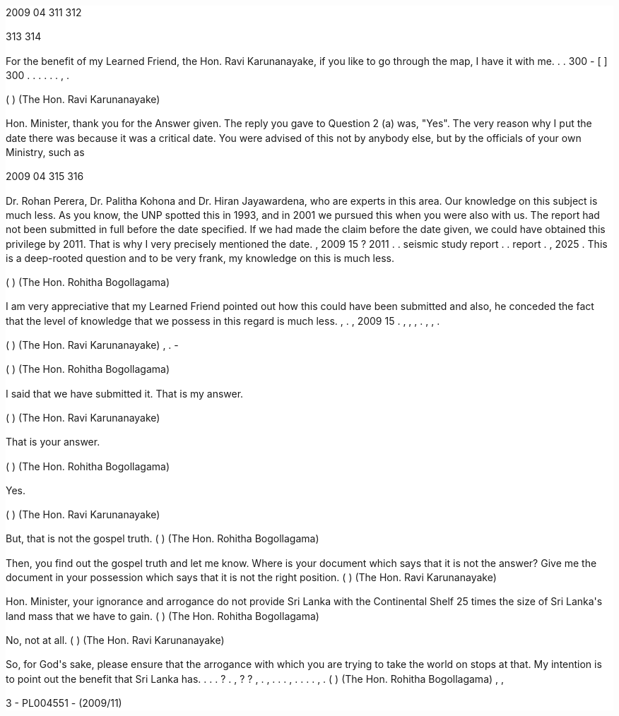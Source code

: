 2009 04 311 312

313 314

For the benefit of my Learned Friend, the Hon. Ravi Karunanayake, if you like to go through the map, I have it with me. . . 300 - [ ] 300 . . . . . . , .

( ) (The Hon. Ravi Karunanayake)

Hon. Minister, thank you for the Answer given. The reply you gave to Question 2 (a) was, "Yes". The very reason why I put the date there was because it was a critical date. You were advised of this not by anybody else, but by the officials of your own Ministry, such as

2009 04 315 316

Dr. Rohan Perera, Dr. Palitha Kohona and Dr. Hiran Jayawardena, who are experts in this area. Our knowledge on this subject is much less. As you know, the UNP spotted this in 1993, and in 2001 we pursued this when you were also with us. The report had not been submitted in full before the date specified. If we had made the claim before the date given, we could have obtained this privilege by 2011. That is why I very precisely mentioned the date. , 2009 15 ? 2011 . . seismic study report . . report . , 2025 . This is a deep-rooted question and to be very frank, my knowledge on this is much less.

( ) (The Hon. Rohitha Bogollagama)

I am very appreciative that my Learned Friend pointed out how this could have been submitted and also, he conceded the fact that the level of knowledge that we possess in this regard is much less. , . , 2009 15 . , , , . , , .

( ) (The Hon. Ravi Karunanayake) , . -

( ) (The Hon. Rohitha Bogollagama)

I said that we have submitted it. That is my answer.

( ) (The Hon. Ravi Karunanayake)

That is your answer.

( ) (The Hon. Rohitha Bogollagama)

Yes.

( ) (The Hon. Ravi Karunanayake)

But, that is not the gospel truth. ( ) (The Hon. Rohitha Bogollagama)

Then, you find out the gospel truth and let me know. Where is your document which says that it is not the answer? Give me the document in your possession which says that it is not the right position. ( ) (The Hon. Ravi Karunanayake)

Hon. Minister, your ignorance and arrogance do not provide Sri Lanka with the Continental Shelf 25 times the size of Sri Lanka's land mass that we have to gain. ( ) (The Hon. Rohitha Bogollagama)

No, not at all. ( ) (The Hon. Ravi Karunanayake)

So, for God's sake, please ensure that the arrogance with which you are trying to take the world on stops at that. My intention is to point out the benefit that Sri Lanka has. . . . ? . , ? ? , . , . . . , . . . . , . ( ) (The Hon. Rohitha Bogollagama) , ,

3 - PL004551 - (2009/11)
